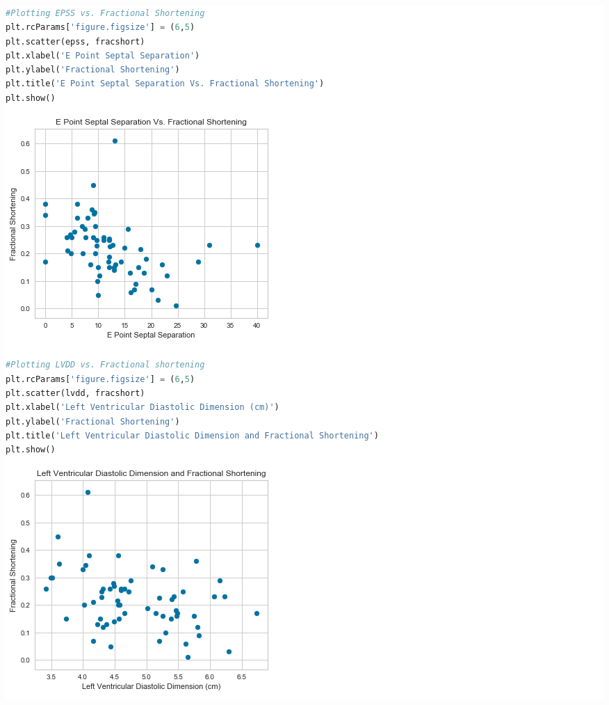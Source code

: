 

```python
#Plotting EPSS vs. Fractional Shortening
plt.rcParams['figure.figsize'] = (6,5)
plt.scatter(epss, fracshort)
plt.xlabel('E Point Septal Separation')
plt.ylabel('Fractional Shortening')
plt.title('E Point Septal Separation Vs. Fractional Shortening')
plt.show()
```


![png](/images/datamining/output_31_0.png)



```python
#Plotting LVDD vs. Fractional shortening
plt.rcParams['figure.figsize'] = (6,5)
plt.scatter(lvdd, fracshort)
plt.xlabel('Left Ventricular Diastolic Dimension (cm)')
plt.ylabel('Fractional Shortening')
plt.title('Left Ventricular Diastolic Dimension and Fractional Shortening')
plt.show()
```


![png](/images/datamining/output_32_0.png)
